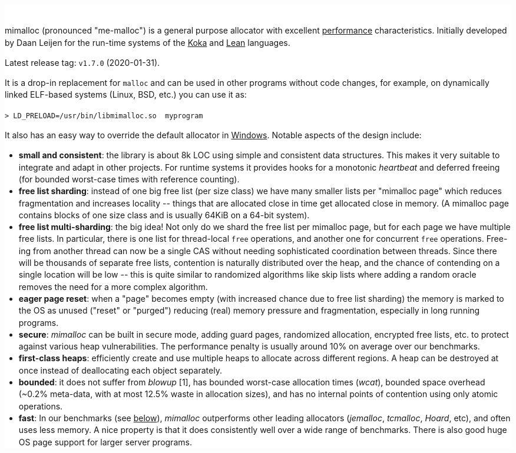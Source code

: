 &nbsp;

mimalloc (pronounced "me-malloc")
is a general purpose allocator with excellent [performance](#performance) characteristics.
Initially developed by Daan Leijen for the run-time systems of the
[Koka](https://github.com/koka-lang/koka) and [Lean](https://github.com/leanprover/lean) languages.

Latest release tag: `v1.7.0` (2020-01-31).

It is a drop-in replacement for `malloc` and can be used in other programs
without code changes, for example, on dynamically linked ELF-based systems (Linux, BSD, etc.) you can use it as:
```
> LD_PRELOAD=/usr/bin/libmimalloc.so  myprogram
```
It also has an easy way to override the default allocator in [Windows](#override_on_windows). Notable aspects of the design include:

- __small and consistent__: the library is about 8k LOC using simple and
  consistent data structures. This makes it very suitable
  to integrate and adapt in other projects. For runtime systems it
  provides hooks for a monotonic _heartbeat_ and deferred freeing (for
  bounded worst-case times with reference counting).
- __free list sharding__: instead of one big free list (per size class) we have
  many smaller lists per "mimalloc page" which reduces fragmentation and
  increases locality --
  things that are allocated close in time get allocated close in memory.
  (A mimalloc page contains blocks of one size class and is usually 64KiB on a 64-bit system).
- __free list multi-sharding__: the big idea! Not only do we shard the free list
  per mimalloc page, but for each page we have multiple free lists. In particular, there
  is one list for thread-local `free` operations, and another one for concurrent `free`
  operations. Free-ing from another thread can now be a single CAS without needing
  sophisticated coordination between threads. Since there will be 
  thousands of separate free lists, contention is naturally distributed over the heap,
  and the chance of contending on a single location will be low -- this is quite
  similar to randomized algorithms like skip lists where adding
  a random oracle removes the need for a more complex algorithm.
- __eager page reset__: when a "page" becomes empty (with increased chance
  due to free list sharding) the memory is marked to the OS as unused ("reset" or "purged")
  reducing (real) memory pressure and fragmentation, especially in long running
  programs.
- __secure__: _mimalloc_ can be built in secure mode, adding guard pages,
  randomized allocation, encrypted free lists, etc. to protect against various
  heap vulnerabilities. The performance penalty is usually around 10% on average
  over our benchmarks.
- __first-class heaps__: efficiently create and use multiple heaps to allocate across different regions.
  A heap can be destroyed at once instead of deallocating each object separately.  
- __bounded__: it does not suffer from _blowup_ \[1\], has bounded worst-case allocation
  times (_wcat_), bounded space overhead (~0.2% meta-data, with at most 12.5% waste in allocation sizes),
  and has no internal points of contention using only atomic operations.
- __fast__: In our benchmarks (see [below](#performance)),
  _mimalloc_ outperforms other leading allocators (_jemalloc_, _tcmalloc_, _Hoard_, etc),
  and often uses less memory. A nice property
  is that it does consistently well over a wide range of benchmarks. There is also good huge OS page
  support for larger server programs.


[genMC]: https://plv.mpi-sws.org/genmc/
[linux-huge]: https://access.redhat.com/documentation/en-us/red_hat_enterprise_linux/5/html/tuning_and_optimizing_red_hat_enterprise_linux_for_oracle_9i_and_10g_databases/sect-oracle_9i_and_10g_tuning_guide-large_memory_optimization_big_pages_and_huge_pages-configuring_huge_pages_in_red_hat_enterprise_linux_4_or_5
[windows-huge]: https://docs.microsoft.com/en-us/sql/database-engine/configure-windows/enable-the-lock-pages-in-memory-option-windows?view=sql-server-2017